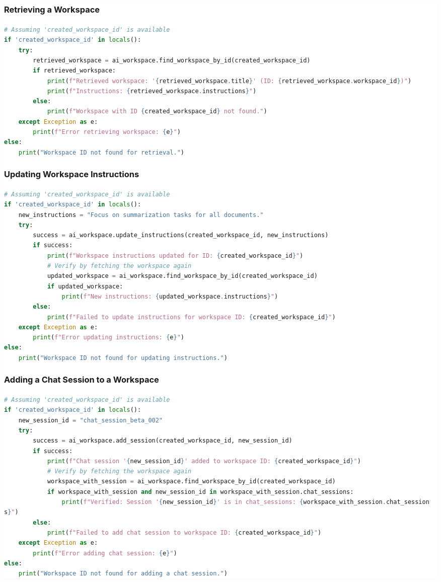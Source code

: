 ```python

```

### Retrieving a Workspace

```python
# Assuming 'created_workspace_id' is available
if 'created_workspace_id' in locals():
    try:
        retrieved_workspace = ai_workspace.find_workspace_by_id(created_workspace_id)
        if retrieved_workspace:
            print(f"Retrieved workspace: '{retrieved_workspace.title}' (ID: {retrieved_workspace.workspace_id})")
            print(f"Instructions: {retrieved_workspace.instructions}")
        else:
            print(f"Workspace with ID {created_workspace_id} not found.")
    except Exception as e:
        print(f"Error retrieving workspace: {e}")
else:
    print("Workspace ID not found for retrieval.")
```

### Updating Workspace Instructions

```python
# Assuming 'created_workspace_id' is available
if 'created_workspace_id' in locals():
    new_instructions = "Focus on summarization tasks for all documents."
    try:
        success = ai_workspace.update_instructions(created_workspace_id, new_instructions)
        if success:
            print(f"Workspace instructions updated for ID: {created_workspace_id}")
            # Verify by fetching the workspace again
            updated_workspace = ai_workspace.find_workspace_by_id(created_workspace_id)
            if updated_workspace:
                print(f"New instructions: {updated_workspace.instructions}")
        else:
            print(f"Failed to update instructions for workspace ID: {created_workspace_id}")
    except Exception as e:
        print(f"Error updating instructions: {e}")
else:
    print("Workspace ID not found for updating instructions.")
```

### Adding a Chat Session to a Workspace

```python
# Assuming 'created_workspace_id' is available
if 'created_workspace_id' in locals():
    new_session_id = "chat_session_beta_002"
    try:
        success = ai_workspace.add_session(created_workspace_id, new_session_id)
        if success:
            print(f"Chat session '{new_session_id}' added to workspace ID: {created_workspace_id}")
            # Verify by fetching the workspace again
            workspace_with_session = ai_workspace.find_workspace_by_id(created_workspace_id)
            if workspace_with_session and new_session_id in workspace_with_session.chat_sessions:
                print(f"Verified: Session '{new_session_id}' is in chat_sessions: {workspace_with_session.chat_sessions}")
        else:
            print(f"Failed to add chat session to workspace ID: {created_workspace_id}")
    except Exception as e:
        print(f"Error adding chat session: {e}")
else:
    print("Workspace ID not found for adding a chat session.")
```